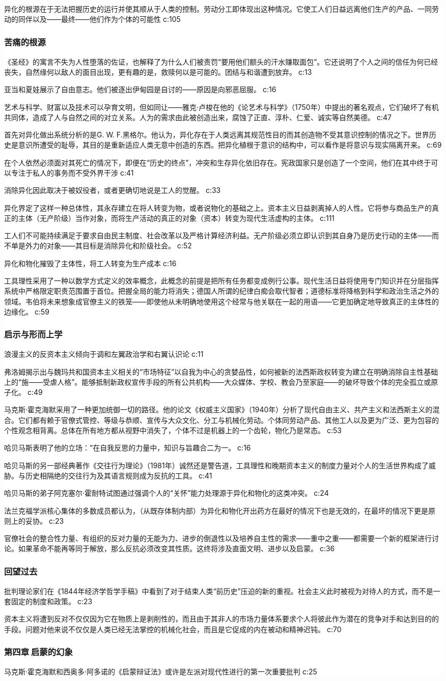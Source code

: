 异化的根源在于无法把握历史的运行并使其顺从于人类的控制。劳动分工即体现出这种情况。它使工人们日益远离他们生产的产品、一同劳动的同伴以及——最终——他们作为个体的可能性 c:105

### 苦痛的根源

《圣经》的寓言不失为人性堕落的佐证，也解释了为什么人们被责罚“要用他们额头的汗水赚取面包”。它还说明了个人之间的信任为何已经丧失，自然缘何以敌人的面目出现，更有趣的是，救赎何以是可能的。团结与和谐遭到放弃。 c:13

亚当和夏娃展示了自由意志。他们被逐出伊甸园是自讨的——原因是向邪恶屈服。 c:16

艺术与科学、财富以及技术可以孕育文明，但如同让——雅克·卢梭在他的《论艺术与科学》（1750年）中提出的著名观点，它们破坏了有机共同体，造成了人与自然之间的对立关系。人为的需求由此被创造出来，腐蚀了正直、淳朴、仁爱、诚实等自然美德。 c:47

首先对异化做出系统分析的是G. W. F.黑格尔。他认为，异化存在于人类远离其规范性目的而其创造物不受其意识控制的情况之下。世界历史是意识所遭受的耻辱，其目的是重新适应人类无意中创造的东西。把异化植根于意识的结构中，可以看作是将意识与现实隔离开来。 c:69

在个人依然必须面对其死亡的情况下，即便在“历史的终点”，冲突和生存异化依旧存在。宪政国家只是创造了一个空间，他们在其中终于可以专注于私人的事务而不受外界干涉 c:41

消除异化因此取决于被奴役者，或者更确切地说是工人的觉醒。 c:33

异化界定了这样一种总体性，其永存建立在将人转变为物，或者说物化的基础之上。资本主义日益剥离掉人的人性。它将参与商品生产的真正的主体（无产阶级）当作对象，而将生产活动的真正的对象（资本）转变为现代生活虚构的主体。 c:111

工人们不可能持续满足于要求自由民主制度、社会改革以及严格计算经济利益。无产阶级必须立即认识到其自身乃是历史行动的主体——而不单是外力的对象——其目标是消除异化和阶级社会。 c:52

异化和物化摧毁了主体性，将工人转变为生产成本 c:16

工具理性采用了一种以数学方式定义的效率概念，此概念的前提是把所有任务都变成例行公事。现代生活日益将使用专门知识并在分层指挥系统中严格限定职责范围置于首位。把握全局的能力将消失；德国人所谓的纪律白痴会取代智者；道德标准将降格到科学和政治生活之外的领域。韦伯将未来想象成官僚主义的铁笼——即使他从未明确地使用这个经常与他关联在一起的用语——它更加确定地导致真正的主体性的边缘化。 c:59

### 启示与形而上学

浪漫主义的反资本主义倾向于调和左翼政治学和右翼认识论 c:11

弗洛姆揭示出与魏玛共和国资本主义相关的“市场特征”以自我为中心的贪婪品性，如何被新的法西斯政权转变为建立在明确消除自主性基础上的“施——受虐人格”。能够抵制新政权宣传手段的所有公共机构——大众媒体、学校、教会乃至家庭——的破坏导致个体的完全孤立或原子化。 c:49

马克斯·霍克海默采用了一种更加统御一切的路径。他的论文《权威主义国家》（1940年）分析了现代自由主义、共产主义和法西斯主义的混合。它们都有赖于官僚式管控、等级与恭顺、宣传与大众文化、分工与机械化劳动。个体同劳动产品、其他工人以及更为广泛、更为包容的个性观念相背离。总体在所有地方都从视野中消失了，个体不过是机器上的一个齿轮，物化乃是常态。 c:53

哈贝马斯表明了他的立场：“在自我反思的力量中，知识与旨趣合二为一。 c:16

哈贝马斯的另一部经典著作《交往行为理论》（1981年）诚然还是警告道，工具理性和晚期资本主义的制度力量对个人的生活世界构成了威胁。与历史相隔绝的交往行为及其语言规则成为反抗的工具。 c:41

哈贝马斯的弟子阿克塞尔·霍耐特试图通过强调个人的“关怀”能力处理源于异化和物化的这类冲突。 c:24

法兰克福学派核心集体的多数成员都认为，（从既存体制内部）为异化和物化开出药方在最好的情况下也是无效的，在最坏的情况下更是原则上的妥协。 c:23

官僚社会的整合性力量、有组织的反对力量的无能为力、进步的倒退性以及培养自主性的需求——重中之重——都需要一个新的框架进行讨论。如果革命不能再等同于解放，那么反抗必须改变其性质。这终将涉及直面文明、进步以及启蒙。 c:36

### 回望过去

批判理论家们在《1844年经济学哲学手稿》中看到了对于结束人类“前历史”压迫的新的重视。社会主义此时被视为对待人的方式，而不是一套固定的制度和政策。 c:23

资本主义将遭到反对不仅仅因为它在物质上是剥削性的，而且由于其非人的市场力量体系要求个人将彼此作为潜在的竞争对手和达到目的的手段。问题对他来说不仅仅是人类已经无法掌控的机械化社会，而且是它促成的内在被动和精神迟钝。 c:70

### 第四章 启蒙的幻象

马克斯·霍克海默和西奥多·阿多诺的《启蒙辩证法》或许是左派对现代性进行的第一次重要批判 c:25
